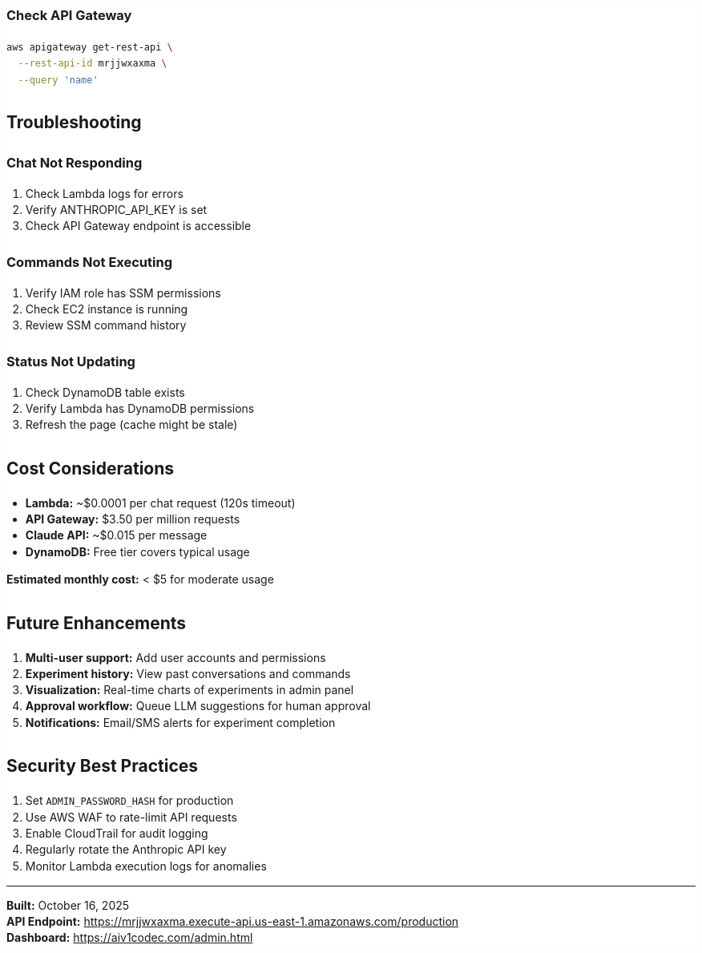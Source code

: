 ### Check API Gateway
```bash
aws apigateway get-rest-api \
  --rest-api-id mrjjwxaxma \
  --query 'name'
```

## Troubleshooting

### Chat Not Responding
1. Check Lambda logs for errors
2. Verify ANTHROPIC_API_KEY is set
3. Check API Gateway endpoint is accessible

### Commands Not Executing
1. Verify IAM role has SSM permissions
2. Check EC2 instance is running
3. Review SSM command history

### Status Not Updating
1. Check DynamoDB table exists
2. Verify Lambda has DynamoDB permissions
3. Refresh the page (cache might be stale)

## Cost Considerations

- **Lambda:** ~$0.0001 per chat request (120s timeout)
- **API Gateway:** $3.50 per million requests
- **Claude API:** ~$0.015 per message
- **DynamoDB:** Free tier covers typical usage

**Estimated monthly cost:** < $5 for moderate usage

## Future Enhancements

1. **Multi-user support:** Add user accounts and permissions
2. **Experiment history:** View past conversations and commands
3. **Visualization:** Real-time charts of experiments in admin panel
4. **Approval workflow:** Queue LLM suggestions for human approval
5. **Notifications:** Email/SMS alerts for experiment completion

## Security Best Practices

1. Set `ADMIN_PASSWORD_HASH` for production
2. Use AWS WAF to rate-limit API requests
3. Enable CloudTrail for audit logging
4. Regularly rotate the Anthropic API key
5. Monitor Lambda execution logs for anomalies

---

**Built:** October 16, 2025  
**API Endpoint:** https://mrjjwxaxma.execute-api.us-east-1.amazonaws.com/production  
**Dashboard:** https://aiv1codec.com/admin.html

